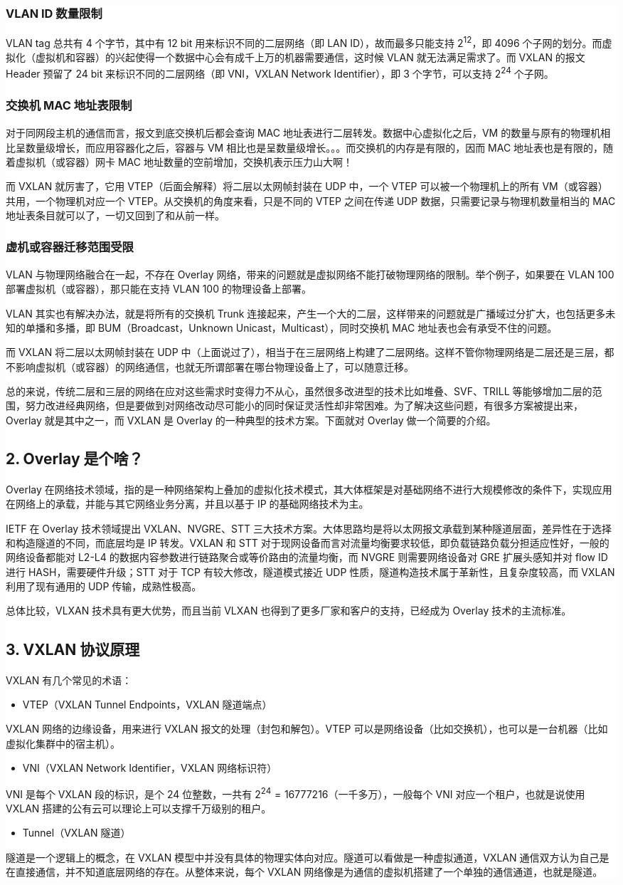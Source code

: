 ### VLAN ID 数量限制
VLAN tag 总共有 4 个字节，其中有 12 bit 用来标识不同的二层网络（即 LAN ID），故而最多只能支持 $2^{12}$，即 4096 个子网的划分。而虚拟化（虚拟机和容器）的兴起使得一个数据中心会有成千上万的机器需要通信，这时候 VLAN 就无法满足需求了。而 VXLAN 的报文 Header 预留了 24 bit 来标识不同的二层网络（即 VNI，VXLAN Network Identifier），即 3 个字节，可以支持 $2^{24}$ 个子网。

### 交换机 MAC 地址表限制
对于同网段主机的通信而言，报文到底交换机后都会查询 MAC 地址表进行二层转发。数据中心虚拟化之后，VM 的数量与原有的物理机相比呈数量级增长，而应用容器化之后，容器与 VM 相比也是呈数量级增长。。。而交换机的内存是有限的，因而 MAC 地址表也是有限的，随着虚拟机（或容器）网卡 MAC 地址数量的空前增加，交换机表示压力山大啊！

而 VXLAN 就厉害了，它用 VTEP（后面会解释）将二层以太网帧封装在 UDP 中，一个 VTEP 可以被一个物理机上的所有 VM（或容器）共用，一个物理机对应一个 VTEP。从交换机的角度来看，只是不同的 VTEP 之间在传递 UDP 数据，只需要记录与物理机数量相当的 MAC 地址表条目就可以了，一切又回到了和从前一样。

### 虚机或容器迁移范围受限
VLAN 与物理网络融合在一起，不存在 Overlay 网络，带来的问题就是虚拟网络不能打破物理网络的限制。举个例子，如果要在 VLAN 100 部署虚拟机（或容器），那只能在支持 VLAN 100 的物理设备上部署。

VLAN 其实也有解决办法，就是将所有的交换机 Trunk 连接起来，产生一个大的二层，这样带来的问题就是广播域过分扩大，也包括更多未知的单播和多播，即 BUM（Broadcast，Unknown Unicast，Multicast），同时交换机 MAC 地址表也会有承受不住的问题。

而 VXLAN 将二层以太网帧封装在 UDP 中（上面说过了），相当于在三层网络上构建了二层网络。这样不管你物理网络是二层还是三层，都不影响虚拟机（或容器）的网络通信，也就无所谓部署在哪台物理设备上了，可以随意迁移。

总的来说，传统二层和三层的网络在应对这些需求时变得力不从心，虽然很多改进型的技术比如堆叠、SVF、TRILL 等能够增加二层的范围，努力改进经典网络，但是要做到对网络改动尽可能小的同时保证灵活性却非常困难。为了解决这些问题，有很多方案被提出来，Overlay 就是其中之一，而 VXLAN 是 Overlay 的一种典型的技术方案。下面就对 Overlay 做一个简要的介绍。
## 2. Overlay 是个啥？
Overlay 在网络技术领域，指的是一种网络架构上叠加的虚拟化技术模式，其大体框架是对基础网络不进行大规模修改的条件下，实现应用在网络上的承载，并能与其它网络业务分离，并且以基于 IP 的基础网络技术为主。

IETF 在 Overlay 技术领域提出 VXLAN、NVGRE、STT 三大技术方案。大体思路均是将以太网报文承载到某种隧道层面，差异性在于选择和构造隧道的不同，而底层均是 IP 转发。VXLAN 和 STT 对于现网设备而言对流量均衡要求较低，即负载链路负载分担适应性好，一般的网络设备都能对 L2-L4 的数据内容参数进行链路聚合或等价路由的流量均衡，而 NVGRE 则需要网络设备对 GRE 扩展头感知并对 flow ID 进行 HASH，需要硬件升级；STT 对于 TCP 有较大修改，隧道模式接近 UDP 性质，隧道构造技术属于革新性，且复杂度较高，而 VXLAN 利用了现有通用的 UDP 传输，成熟性极高。

总体比较，VLXAN 技术具有更大优势，而且当前 VLXAN 也得到了更多厂家和客户的支持，已经成为 Overlay 技术的主流标准。
## 3. VXLAN 协议原理
VXLAN 有几个常见的术语：

* VTEP（VXLAN Tunnel Endpoints，VXLAN 隧道端点）

VXLAN 网络的边缘设备，用来进行 VXLAN 报文的处理（封包和解包）。VTEP 可以是网络设备（比如交换机），也可以是一台机器（比如虚拟化集群中的宿主机）。

* VNI（VXLAN Network Identifier，VXLAN 网络标识符）

VNI 是每个 VXLAN 段的标识，是个 24 位整数，一共有 $2^{24} = 16777216$（一千多万），一般每个 VNI 对应一个租户，也就是说使用 VXLAN 搭建的公有云可以理论上可以支撑千万级别的租户。

* Tunnel（VXLAN 隧道）

隧道是一个逻辑上的概念，在 VXLAN 模型中并没有具体的物理实体向对应。隧道可以看做是一种虚拟通道，VXLAN 通信双方认为自己是在直接通信，并不知道底层网络的存在。从整体来说，每个 VXLAN 网络像是为通信的虚拟机搭建了一个单独的通信通道，也就是隧道。